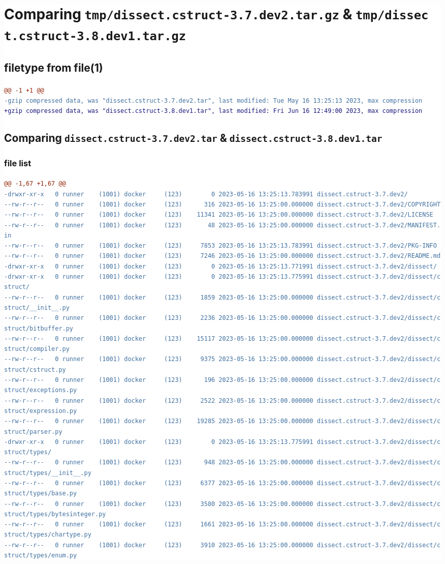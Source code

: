 # Comparing `tmp/dissect.cstruct-3.7.dev2.tar.gz` & `tmp/dissect.cstruct-3.8.dev1.tar.gz`

## filetype from file(1)

```diff
@@ -1 +1 @@
-gzip compressed data, was "dissect.cstruct-3.7.dev2.tar", last modified: Tue May 16 13:25:13 2023, max compression
+gzip compressed data, was "dissect.cstruct-3.8.dev1.tar", last modified: Fri Jun 16 12:49:00 2023, max compression
```

## Comparing `dissect.cstruct-3.7.dev2.tar` & `dissect.cstruct-3.8.dev1.tar`

### file list

```diff
@@ -1,67 +1,67 @@
-drwxr-xr-x   0 runner    (1001) docker     (123)        0 2023-05-16 13:25:13.783991 dissect.cstruct-3.7.dev2/
--rw-r--r--   0 runner    (1001) docker     (123)      316 2023-05-16 13:25:00.000000 dissect.cstruct-3.7.dev2/COPYRIGHT
--rw-r--r--   0 runner    (1001) docker     (123)    11341 2023-05-16 13:25:00.000000 dissect.cstruct-3.7.dev2/LICENSE
--rw-r--r--   0 runner    (1001) docker     (123)       48 2023-05-16 13:25:00.000000 dissect.cstruct-3.7.dev2/MANIFEST.in
--rw-r--r--   0 runner    (1001) docker     (123)     7853 2023-05-16 13:25:13.783991 dissect.cstruct-3.7.dev2/PKG-INFO
--rw-r--r--   0 runner    (1001) docker     (123)     7246 2023-05-16 13:25:00.000000 dissect.cstruct-3.7.dev2/README.md
-drwxr-xr-x   0 runner    (1001) docker     (123)        0 2023-05-16 13:25:13.771991 dissect.cstruct-3.7.dev2/dissect/
-drwxr-xr-x   0 runner    (1001) docker     (123)        0 2023-05-16 13:25:13.775991 dissect.cstruct-3.7.dev2/dissect/cstruct/
--rw-r--r--   0 runner    (1001) docker     (123)     1859 2023-05-16 13:25:00.000000 dissect.cstruct-3.7.dev2/dissect/cstruct/__init__.py
--rw-r--r--   0 runner    (1001) docker     (123)     2236 2023-05-16 13:25:00.000000 dissect.cstruct-3.7.dev2/dissect/cstruct/bitbuffer.py
--rw-r--r--   0 runner    (1001) docker     (123)    15117 2023-05-16 13:25:00.000000 dissect.cstruct-3.7.dev2/dissect/cstruct/compiler.py
--rw-r--r--   0 runner    (1001) docker     (123)     9375 2023-05-16 13:25:00.000000 dissect.cstruct-3.7.dev2/dissect/cstruct/cstruct.py
--rw-r--r--   0 runner    (1001) docker     (123)      196 2023-05-16 13:25:00.000000 dissect.cstruct-3.7.dev2/dissect/cstruct/exceptions.py
--rw-r--r--   0 runner    (1001) docker     (123)     2522 2023-05-16 13:25:00.000000 dissect.cstruct-3.7.dev2/dissect/cstruct/expression.py
--rw-r--r--   0 runner    (1001) docker     (123)    19285 2023-05-16 13:25:00.000000 dissect.cstruct-3.7.dev2/dissect/cstruct/parser.py
-drwxr-xr-x   0 runner    (1001) docker     (123)        0 2023-05-16 13:25:13.775991 dissect.cstruct-3.7.dev2/dissect/cstruct/types/
--rw-r--r--   0 runner    (1001) docker     (123)      948 2023-05-16 13:25:00.000000 dissect.cstruct-3.7.dev2/dissect/cstruct/types/__init__.py
--rw-r--r--   0 runner    (1001) docker     (123)     6377 2023-05-16 13:25:00.000000 dissect.cstruct-3.7.dev2/dissect/cstruct/types/base.py
--rw-r--r--   0 runner    (1001) docker     (123)     3580 2023-05-16 13:25:00.000000 dissect.cstruct-3.7.dev2/dissect/cstruct/types/bytesinteger.py
--rw-r--r--   0 runner    (1001) docker     (123)     1661 2023-05-16 13:25:00.000000 dissect.cstruct-3.7.dev2/dissect/cstruct/types/chartype.py
--rw-r--r--   0 runner    (1001) docker     (123)     3910 2023-05-16 13:25:00.000000 dissect.cstruct-3.7.dev2/dissect/cstruct/types/enum.py
```